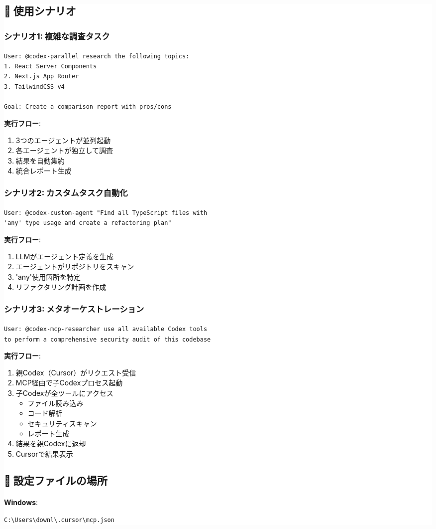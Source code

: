 ## 🎯 使用シナリオ

### シナリオ1: 複雑な調査タスク
```
User: @codex-parallel research the following topics:
1. React Server Components
2. Next.js App Router
3. TailwindCSS v4

Goal: Create a comparison report with pros/cons
```

**実行フロー**:
1. 3つのエージェントが並列起動
2. 各エージェントが独立して調査
3. 結果を自動集約
4. 統合レポート生成

### シナリオ2: カスタムタスク自動化
```
User: @codex-custom-agent "Find all TypeScript files with 
'any' type usage and create a refactoring plan"
```

**実行フロー**:
1. LLMがエージェント定義を生成
2. エージェントがリポジトリをスキャン
3. 'any'使用箇所を特定
4. リファクタリング計画を作成

### シナリオ3: メタオーケストレーション
```
User: @codex-mcp-researcher use all available Codex tools
to perform a comprehensive security audit of this codebase
```

**実行フロー**:
1. 親Codex（Cursor）がリクエスト受信
2. MCP経由で子Codexプロセス起動
3. 子Codexが全ツールにアクセス
   - ファイル読み込み
   - コード解析
   - セキュリティスキャン
   - レポート生成
4. 結果を親Codexに返却
5. Cursorで結果表示

## 🔧 設定ファイルの場所

**Windows**:
```
C:\Users\downl\.cursor\mcp.json
```
